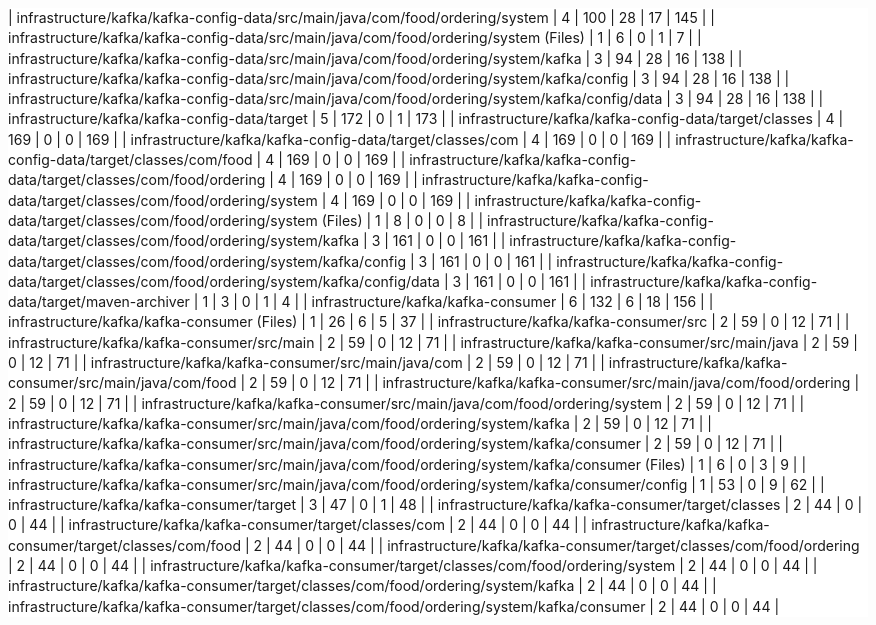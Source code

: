 | infrastructure/kafka/kafka-config-data/src/main/java/com/food/ordering/system | 4 | 100 | 28 | 17 | 145 |
| infrastructure/kafka/kafka-config-data/src/main/java/com/food/ordering/system (Files) | 1 | 6 | 0 | 1 | 7 |
| infrastructure/kafka/kafka-config-data/src/main/java/com/food/ordering/system/kafka | 3 | 94 | 28 | 16 | 138 |
| infrastructure/kafka/kafka-config-data/src/main/java/com/food/ordering/system/kafka/config | 3 | 94 | 28 | 16 | 138 |
| infrastructure/kafka/kafka-config-data/src/main/java/com/food/ordering/system/kafka/config/data | 3 | 94 | 28 | 16 | 138 |
| infrastructure/kafka/kafka-config-data/target | 5 | 172 | 0 | 1 | 173 |
| infrastructure/kafka/kafka-config-data/target/classes | 4 | 169 | 0 | 0 | 169 |
| infrastructure/kafka/kafka-config-data/target/classes/com | 4 | 169 | 0 | 0 | 169 |
| infrastructure/kafka/kafka-config-data/target/classes/com/food | 4 | 169 | 0 | 0 | 169 |
| infrastructure/kafka/kafka-config-data/target/classes/com/food/ordering | 4 | 169 | 0 | 0 | 169 |
| infrastructure/kafka/kafka-config-data/target/classes/com/food/ordering/system | 4 | 169 | 0 | 0 | 169 |
| infrastructure/kafka/kafka-config-data/target/classes/com/food/ordering/system (Files) | 1 | 8 | 0 | 0 | 8 |
| infrastructure/kafka/kafka-config-data/target/classes/com/food/ordering/system/kafka | 3 | 161 | 0 | 0 | 161 |
| infrastructure/kafka/kafka-config-data/target/classes/com/food/ordering/system/kafka/config | 3 | 161 | 0 | 0 | 161 |
| infrastructure/kafka/kafka-config-data/target/classes/com/food/ordering/system/kafka/config/data | 3 | 161 | 0 | 0 | 161 |
| infrastructure/kafka/kafka-config-data/target/maven-archiver | 1 | 3 | 0 | 1 | 4 |
| infrastructure/kafka/kafka-consumer | 6 | 132 | 6 | 18 | 156 |
| infrastructure/kafka/kafka-consumer (Files) | 1 | 26 | 6 | 5 | 37 |
| infrastructure/kafka/kafka-consumer/src | 2 | 59 | 0 | 12 | 71 |
| infrastructure/kafka/kafka-consumer/src/main | 2 | 59 | 0 | 12 | 71 |
| infrastructure/kafka/kafka-consumer/src/main/java | 2 | 59 | 0 | 12 | 71 |
| infrastructure/kafka/kafka-consumer/src/main/java/com | 2 | 59 | 0 | 12 | 71 |
| infrastructure/kafka/kafka-consumer/src/main/java/com/food | 2 | 59 | 0 | 12 | 71 |
| infrastructure/kafka/kafka-consumer/src/main/java/com/food/ordering | 2 | 59 | 0 | 12 | 71 |
| infrastructure/kafka/kafka-consumer/src/main/java/com/food/ordering/system | 2 | 59 | 0 | 12 | 71 |
| infrastructure/kafka/kafka-consumer/src/main/java/com/food/ordering/system/kafka | 2 | 59 | 0 | 12 | 71 |
| infrastructure/kafka/kafka-consumer/src/main/java/com/food/ordering/system/kafka/consumer | 2 | 59 | 0 | 12 | 71 |
| infrastructure/kafka/kafka-consumer/src/main/java/com/food/ordering/system/kafka/consumer (Files) | 1 | 6 | 0 | 3 | 9 |
| infrastructure/kafka/kafka-consumer/src/main/java/com/food/ordering/system/kafka/consumer/config | 1 | 53 | 0 | 9 | 62 |
| infrastructure/kafka/kafka-consumer/target | 3 | 47 | 0 | 1 | 48 |
| infrastructure/kafka/kafka-consumer/target/classes | 2 | 44 | 0 | 0 | 44 |
| infrastructure/kafka/kafka-consumer/target/classes/com | 2 | 44 | 0 | 0 | 44 |
| infrastructure/kafka/kafka-consumer/target/classes/com/food | 2 | 44 | 0 | 0 | 44 |
| infrastructure/kafka/kafka-consumer/target/classes/com/food/ordering | 2 | 44 | 0 | 0 | 44 |
| infrastructure/kafka/kafka-consumer/target/classes/com/food/ordering/system | 2 | 44 | 0 | 0 | 44 |
| infrastructure/kafka/kafka-consumer/target/classes/com/food/ordering/system/kafka | 2 | 44 | 0 | 0 | 44 |
| infrastructure/kafka/kafka-consumer/target/classes/com/food/ordering/system/kafka/consumer | 2 | 44 | 0 | 0 | 44 |